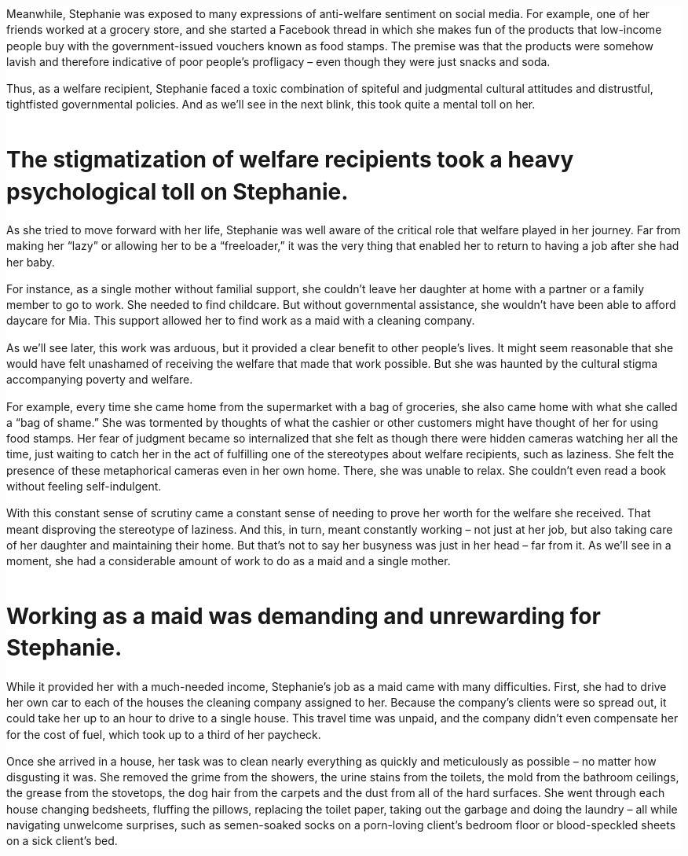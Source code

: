 Meanwhile, Stephanie was exposed to many expressions of anti-welfare sentiment on social media. For example, one of her friends worked at a grocery store, and she started a Facebook thread in which she makes fun of the products that low-income people buy with the government-issued vouchers known as food stamps. The premise was that the products were somehow lavish and therefore indicative of poor people’s profligacy – even though they were just snacks and soda.  

Thus, as a welfare recipient, Stephanie faced a toxic combination of spiteful and judgmental cultural attitudes and distrustful, tightfisted governmental policies. And as we’ll see in the next blink, this took quite a mental toll on her.

# The stigmatization of welfare recipients took a heavy psychological toll on Stephanie.

As she tried to move forward with her life, Stephanie was well aware of the critical role that welfare played in her journey. Far from making her “lazy” or allowing her to be a “freeloader,” it was the very thing that enabled her to return to having a job after she had her baby.

For instance, as a single mother without familial support, she couldn’t leave her daughter at home with a partner or a family member to go to work. She needed to find childcare. But without governmental assistance, she wouldn’t have been able to afford daycare for Mia. This support allowed her to find work as a maid with a cleaning company.

As we’ll see later, this work was arduous, but it provided a clear benefit to other people’s lives. It might seem reasonable that she would have felt unashamed of receiving the welfare that made that work possible. But she was haunted by the cultural stigma accompanying poverty and welfare.

For example, every time she came home from the supermarket with a bag of groceries, she also came home with what she called a “bag of shame.” She was tormented by thoughts of what the cashier or other customers might have thought of her for using food stamps. Her fear of judgment became so internalized that she felt as though there were hidden cameras watching her all the time, just waiting to catch her in the act of fulfilling one of the stereotypes about welfare recipients, such as laziness. She felt the presence of these metaphorical cameras even in her own home. There, she was unable to relax. She couldn’t even read a book without feeling self-indulgent.

With this constant sense of scrutiny came a constant sense of needing to prove her worth for the welfare she received. That meant disproving the stereotype of laziness. And this, in turn, meant constantly working – not just at her job, but also taking care of her daughter and maintaining their home. But that’s not to say her busyness was just in her head – far from it. As we’ll see in a moment, she had a considerable amount of work to do as a maid and a single mother.

# Working as a maid was demanding and unrewarding for Stephanie.

While it provided her with a much-needed income, Stephanie’s job as a maid came with many difficulties. First, she had to drive her own car to each of the houses the cleaning company assigned to her. Because the company’s clients were so spread out, it could take her up to an hour to drive to a single house. This travel time was unpaid, and the company didn’t even compensate her for the cost of fuel, which took up to a third of her paycheck.

Once she arrived in a house, her task was to clean nearly everything as quickly and meticulously as possible – no matter how disgusting it was. She removed the grime from the showers, the urine stains from the toilets, the mold from the bathroom ceilings, the grease from the stovetops, the dog hair from the carpets and the dust from all of the hard surfaces. She went through each house changing bedsheets, fluffing the pillows, replacing the toilet paper, taking out the garbage and doing the laundry – all while navigating unwelcome surprises, such as semen-soaked socks on a porn-loving client’s bedroom floor or blood-speckled sheets on a sick client’s bed.   
